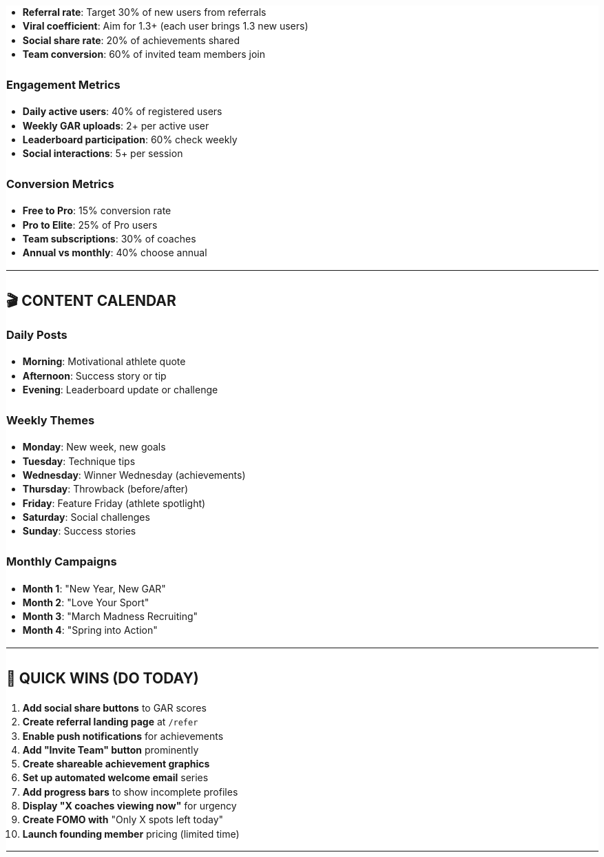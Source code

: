 - **Referral rate**: Target 30% of new users from referrals
- **Viral coefficient**: Aim for 1.3+ (each user brings 1.3 new users)
- **Social share rate**: 20% of achievements shared
- **Team conversion**: 60% of invited team members join

### Engagement Metrics

- **Daily active users**: 40% of registered users
- **Weekly GAR uploads**: 2+ per active user
- **Leaderboard participation**: 60% check weekly
- **Social interactions**: 5+ per session

### Conversion Metrics

- **Free to Pro**: 15% conversion rate
- **Pro to Elite**: 25% of Pro users
- **Team subscriptions**: 30% of coaches
- **Annual vs monthly**: 40% choose annual

---

## 🎬 CONTENT CALENDAR

### Daily Posts

- **Morning**: Motivational athlete quote
- **Afternoon**: Success story or tip
- **Evening**: Leaderboard update or challenge

### Weekly Themes

- **Monday**: New week, new goals
- **Tuesday**: Technique tips
- **Wednesday**: Winner Wednesday (achievements)
- **Thursday**: Throwback (before/after)
- **Friday**: Feature Friday (athlete spotlight)
- **Saturday**: Social challenges
- **Sunday**: Success stories

### Monthly Campaigns

- **Month 1**: "New Year, New GAR"
- **Month 2**: "Love Your Sport"
- **Month 3**: "March Madness Recruiting"
- **Month 4**: "Spring into Action"

---

## 🚀 QUICK WINS (DO TODAY)

1. **Add social share buttons** to GAR scores
2. **Create referral landing page** at `/refer`
3. **Enable push notifications** for achievements
4. **Add "Invite Team" button** prominently
5. **Create shareable achievement graphics**
6. **Set up automated welcome email** series
7. **Add progress bars** to show incomplete profiles
8. **Display "X coaches viewing now"** for urgency
9. **Create FOMO with** "Only X spots left today"
10. **Launch founding member** pricing (limited time)

---